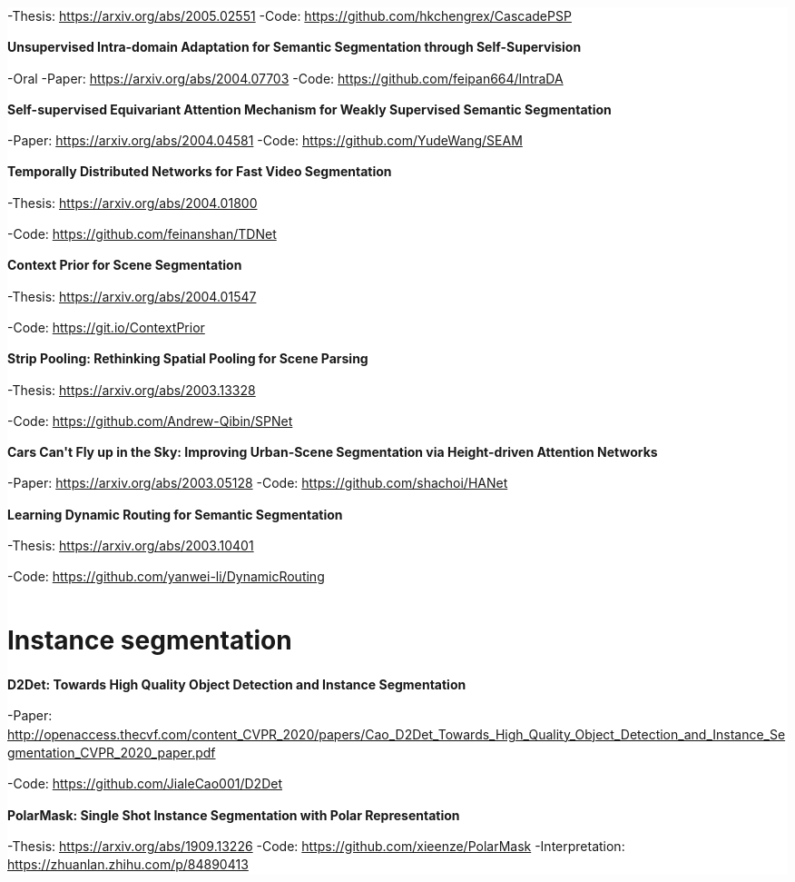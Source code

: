 -Thesis: https://arxiv.org/abs/2005.02551
-Code: https://github.com/hkchengrex/CascadePSP

**Unsupervised Intra-domain Adaptation for Semantic Segmentation through Self-Supervision**

-Oral
-Paper: https://arxiv.org/abs/2004.07703
-Code: https://github.com/feipan664/IntraDA

**Self-supervised Equivariant Attention Mechanism for Weakly Supervised Semantic Segmentation**

-Paper: https://arxiv.org/abs/2004.04581
-Code: https://github.com/YudeWang/SEAM

**Temporally Distributed Networks for Fast Video Segmentation**

-Thesis: https://arxiv.org/abs/2004.01800

-Code: https://github.com/feinanshan/TDNet

**Context Prior for Scene Segmentation**

-Thesis: https://arxiv.org/abs/2004.01547

-Code: https://git.io/ContextPrior

**Strip Pooling: Rethinking Spatial Pooling for Scene Parsing**

-Thesis: https://arxiv.org/abs/2003.13328

-Code: https://github.com/Andrew-Qibin/SPNet

**Cars Can't Fly up in the Sky: Improving Urban-Scene Segmentation via Height-driven Attention Networks**

-Paper: https://arxiv.org/abs/2003.05128
-Code: https://github.com/shachoi/HANet

**Learning Dynamic Routing for Semantic Segmentation**

-Thesis: https://arxiv.org/abs/2003.10401

-Code: https://github.com/yanwei-li/DynamicRouting

<a name="Instance-Segmentation"></a>

# Instance segmentation

**D2Det: Towards High Quality Object Detection and Instance Segmentation**

-Paper: http://openaccess.thecvf.com/content_CVPR_2020/papers/Cao_D2Det_Towards_High_Quality_Object_Detection_and_Instance_Segmentation_CVPR_2020_paper.pdf

-Code: https://github.com/JialeCao001/D2Det

**PolarMask: Single Shot Instance Segmentation with Polar Representation**

-Thesis: https://arxiv.org/abs/1909.13226
-Code: https://github.com/xieenze/PolarMask
-Interpretation: https://zhuanlan.zhihu.com/p/84890413
